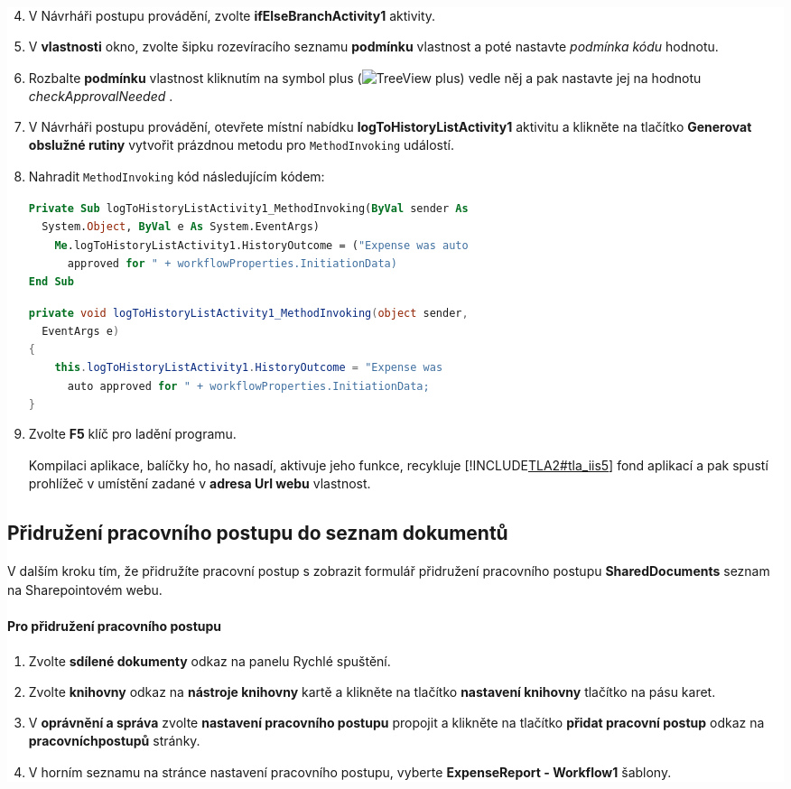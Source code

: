 4.  V Návrháři postupu provádění, zvolte **ifElseBranchActivity1** aktivity.  
  
5.  V **vlastnosti** okno, zvolte šipku rozevíracího seznamu **podmínku** vlastnost a poté nastavte *podmínka kódu* hodnotu.  
  
6.  Rozbalte **podmínku** vlastnost kliknutím na symbol plus (![TreeView plus](../sharepoint/media/plus.gif "TreeView plus")) vedle něj a pak nastavte jej na hodnotu *checkApprovalNeeded* .  
  
7.  V Návrháři postupu provádění, otevřete místní nabídku **logToHistoryListActivity1** aktivitu a klikněte na tlačítko **Generovat obslužné rutiny** vytvořit prázdnou metodu pro `MethodInvoking` událostí.  
  
8.  Nahradit `MethodInvoking` kód následujícím kódem:  
  
    ```vb  
    Private Sub logToHistoryListActivity1_MethodInvoking(ByVal sender As   
      System.Object, ByVal e As System.EventArgs)  
        Me.logToHistoryListActivity1.HistoryOutcome = ("Expense was auto   
          approved for " + workflowProperties.InitiationData)  
    End Sub   
    ```  
  
    ```csharp  
    private void logToHistoryListActivity1_MethodInvoking(object sender,   
      EventArgs e)  
    {  
        this.logToHistoryListActivity1.HistoryOutcome = "Expense was   
          auto approved for " + workflowProperties.InitiationData;  
    }   
    ```  
  
9. Zvolte **F5** klíč pro ladění programu.  
  
     Kompilaci aplikace, balíčky ho, ho nasadí, aktivuje jeho funkce, recykluje [!INCLUDE[TLA2#tla_iis5](../sharepoint/includes/tla2sharptla-iis5-md.md)] fond aplikací a pak spustí prohlížeč v umístění zadané v **adresa Url webu** vlastnost.  
  
## <a name="associating-the-workflow-to-the-documents-list"></a>Přidružení pracovního postupu do seznam dokumentů
 V dalším kroku tím, že přidružíte pracovní postup s zobrazit formulář přidružení pracovního postupu **SharedDocuments** seznam na Sharepointovém webu.  
  
#### <a name="to-associate-the-workflow"></a>Pro přidružení pracovního postupu  
  
1.  Zvolte **sdílené dokumenty** odkaz na panelu Rychlé spuštění.  
  
2.  Zvolte **knihovny** odkaz na **nástroje knihovny** kartě a klikněte na tlačítko **nastavení knihovny** tlačítko na pásu karet.  
  
3.  V **oprávnění a správa** zvolte **nastavení pracovního postupu** propojit a klikněte na tlačítko **přidat pracovní postup** odkaz na **pracovníchpostupů** stránky.  
  
4.  V horním seznamu na stránce nastavení pracovního postupu, vyberte **ExpenseReport - Workflow1** šablony.  
  